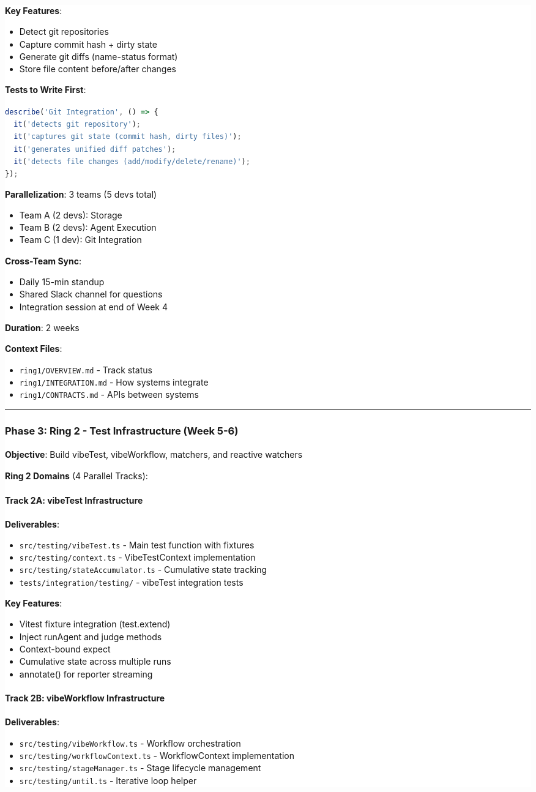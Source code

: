 **Key Features**:
- Detect git repositories
- Capture commit hash + dirty state
- Generate git diffs (name-status format)
- Store file content before/after changes

**Tests to Write First**:
```typescript
describe('Git Integration', () => {
  it('detects git repository');
  it('captures git state (commit hash, dirty files)');
  it('generates unified diff patches');
  it('detects file changes (add/modify/delete/rename)');
});
```

**Parallelization**: 3 teams (5 devs total)
- Team A (2 devs): Storage
- Team B (2 devs): Agent Execution
- Team C (1 dev): Git Integration

**Cross-Team Sync**:
- Daily 15-min standup
- Shared Slack channel for questions
- Integration session at end of Week 4

**Duration**: 2 weeks

**Context Files**:
- `ring1/OVERVIEW.md` - Track status
- `ring1/INTEGRATION.md` - How systems integrate
- `ring1/CONTRACTS.md` - APIs between systems

---

### Phase 3: Ring 2 - Test Infrastructure (Week 5-6)

**Objective**: Build vibeTest, vibeWorkflow, matchers, and reactive watchers

**Ring 2 Domains** (4 Parallel Tracks):

#### Track 2A: vibeTest Infrastructure
**Deliverables**:
- `src/testing/vibeTest.ts` - Main test function with fixtures
- `src/testing/context.ts` - VibeTestContext implementation
- `src/testing/stateAccumulator.ts` - Cumulative state tracking
- `tests/integration/testing/` - vibeTest integration tests

**Key Features**:
- Vitest fixture integration (test.extend)
- Inject runAgent and judge methods
- Context-bound expect
- Cumulative state across multiple runs
- annotate() for reporter streaming

#### Track 2B: vibeWorkflow Infrastructure
**Deliverables**:
- `src/testing/vibeWorkflow.ts` - Workflow orchestration
- `src/testing/workflowContext.ts` - WorkflowContext implementation
- `src/testing/stageManager.ts` - Stage lifecycle management
- `src/testing/until.ts` - Iterative loop helper
